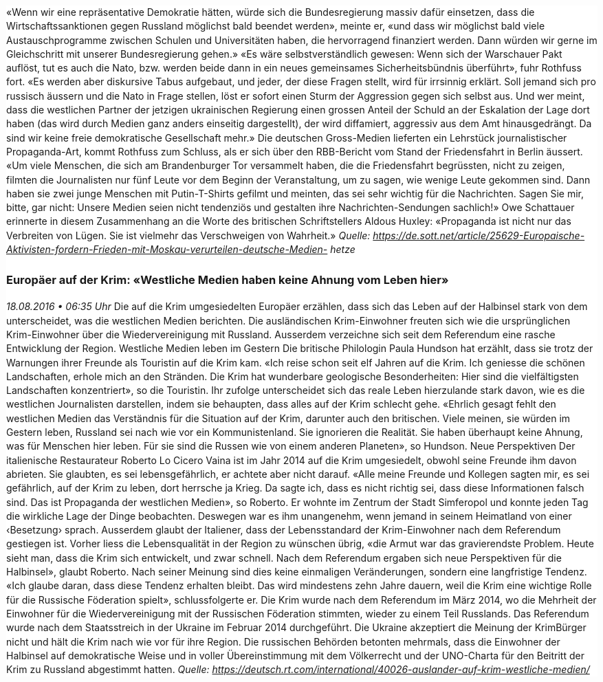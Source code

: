 «Wenn wir eine repräsentative Demokratie hätten, würde sich die Bundesregierung massiv dafür einsetzen, dass die Wirtschaftssanktionen gegen Russland möglichst bald beendet werden», meinte er, «und dass wir möglichst bald viele Austauschprogramme zwischen Schulen und Universitäten haben, die hervorragend finanziert werden. Dann würden wir gerne im Gleichschritt mit unserer Bundesregierung gehen.» «Es wäre selbstverständlich gewesen: Wenn sich der Warschauer Pakt auflöst, tut es auch die Nato, bzw. werden beide dann in ein neues gemeinsames Sicherheitsbündnis überführt», fuhr Rothfuss fort. «Es werden aber diskursive Tabus aufgebaut, und jeder, der diese Fragen stellt, wird für irrsinnig erklärt. Soll jemand sich pro russisch äussern und die Nato in Frage stellen, löst er sofort einen Sturm der Aggression gegen sich selbst aus. Und wer meint, dass die westlichen Partner der jetzigen ukrainischen Regierung einen grossen Anteil der Schuld an der Eskalation der Lage dort haben (das wird durch Medien ganz anders einseitig dargestellt), der wird diffamiert, aggressiv aus dem Amt hinausgedrängt. Da sind wir keine freie demokratische Gesellschaft mehr.» Die deutschen Gross-Medien lieferten ein Lehrstück journalistischer Propaganda-Art, kommt Rothfuss zum Schluss, als er sich über den RBB-Bericht vom Stand der Friedensfahrt in Berlin äussert. «Um viele Menschen, die sich am Brandenburger Tor versammelt haben, die die Friedensfahrt begrüssten, nicht zu zeigen, filmten die Journalisten nur fünf Leute vor dem Beginn der Veranstaltung, um zu sagen, wie wenige Leute gekommen sind. Dann haben sie zwei junge Menschen mit Putin-T-Shirts gefilmt und meinten, das sei sehr wichtig für die Nachrichten. Sagen Sie mir, bitte, gar nicht: Unsere Medien seien nicht tendenziös und gestalten ihre Nachrichten-Sendungen sachlich!» Owe Schattauer erinnerte in diesem Zusammenhang an die Worte des britischen Schriftstellers Aldous Huxley: «Propaganda ist nicht nur das Verbreiten von Lügen. Sie ist vielmehr das Verschweigen von Wahrheit.» _Quelle: https://de.sott.net/article/25629-Europaische-Aktivisten-fordern-Frieden-mit-Moskau-verurteilen-deutsche-Medien-_ _hetze_
### Europäer auf der Krim: «Westliche Medien haben keine Ahnung vom Leben hier»
_18.08.2016 • 06:35 Uhr_ Die auf die Krim umgesiedelten Europäer erzählen, dass sich das Leben auf der Halbinsel stark von dem unterscheidet, was die westlichen Medien berichten. Die ausländischen Krim-Einwohner freuten sich wie die ursprünglichen Krim-Einwohner über die Wiedervereinigung mit Russland. Ausserdem verzeichne sich seit dem Referendum eine rasche Entwicklung der Region.
Westliche Medien leben im Gestern Die britische Philologin Paula Hundson hat erzählt, dass sie trotz der Warnungen ihrer Freunde als Touristin auf die Krim kam.
«Ich reise schon seit elf Jahren auf die Krim. Ich geniesse die schönen Landschaften, erhole mich an den Stränden. Die Krim hat wunderbare geologische Besonderheiten: Hier sind die vielfältigsten Landschaften konzentriert», so die Touristin. Ihr zufolge unterscheidet sich das reale Leben hierzulande stark davon, wie es die westlichen Journalisten darstellen, indem sie behaupten, dass alles auf der Krim schlecht gehe.
«Ehrlich gesagt fehlt den westlichen Medien das Verständnis für die Situation auf der Krim, darunter auch den britischen. Viele meinen, sie würden im Gestern leben, Russland sei nach wie vor ein Kommunistenland. Sie ignorieren die Realität. Sie haben überhaupt keine Ahnung, was für Menschen hier leben. Für sie sind die Russen wie von einem anderen Planeten», so Hundson.
Neue Perspektiven Der italienische Restaurateur Roberto Lo Cicero Vaina ist im Jahr 2014 auf die Krim umgesiedelt, obwohl seine Freunde ihm davon abrieten. Sie glaubten, es sei lebensgefährlich, er achtete aber nicht darauf.
«Alle meine Freunde und Kollegen sagten mir, es sei gefährlich, auf der Krim zu leben, dort herrsche ja Krieg. Da sagte ich, dass es nicht richtig sei, dass diese Informationen falsch sind. Das ist Propaganda der westlichen Medien», so Roberto.
Er wohnte im Zentrum der Stadt Simferopol und konnte jeden Tag die wirkliche Lage der Dinge beobachten. Deswegen war es ihm unangenehm, wenn jemand in seinem Heimatland von einer ‹Besetzung› sprach. Ausserdem glaubt der Italiener, dass der Lebensstandard der Krim-Einwohner nach dem Referendum gestiegen ist. Vorher liess die Lebensqualität in der Region zu wünschen übrig, «die Armut war das gravierendste Problem.
Heute sieht man, dass die Krim sich entwickelt, und zwar schnell. Nach dem Referendum ergaben sich neue Perspektiven für die Halbinsel», glaubt Roberto.
Nach seiner Meinung sind dies keine einmaligen Veränderungen, sondern eine langfristige Tendenz. «Ich glaube daran, dass diese Tendenz erhalten bleibt. Das wird mindestens zehn Jahre dauern, weil die Krim eine wichtige Rolle für die Russische Föderation spielt», schlussfolgerte er.
Die Krim wurde nach dem Referendum im März 2014, wo die Mehrheit der Einwohner für die Wiedervereinigung mit der Russischen Föderation stimmten, wieder zu einem Teil Russlands. Das Referendum wurde nach dem Staatsstreich in der Ukraine im Februar 2014 durchgeführt. Die Ukraine akzeptiert die Meinung der KrimBürger nicht und hält die Krim nach wie vor für ihre Region. Die russischen Behörden betonten mehrmals, dass die Einwohner der Halbinsel auf demokratische Weise und in voller Übereinstimmung mit dem Völkerrecht und der UNO-Charta für den Beitritt der Krim zu Russland abgestimmt hatten.
_Quelle: https://deutsch.rt.com/international/40026-auslander-auf-krim-westliche-medien/_
